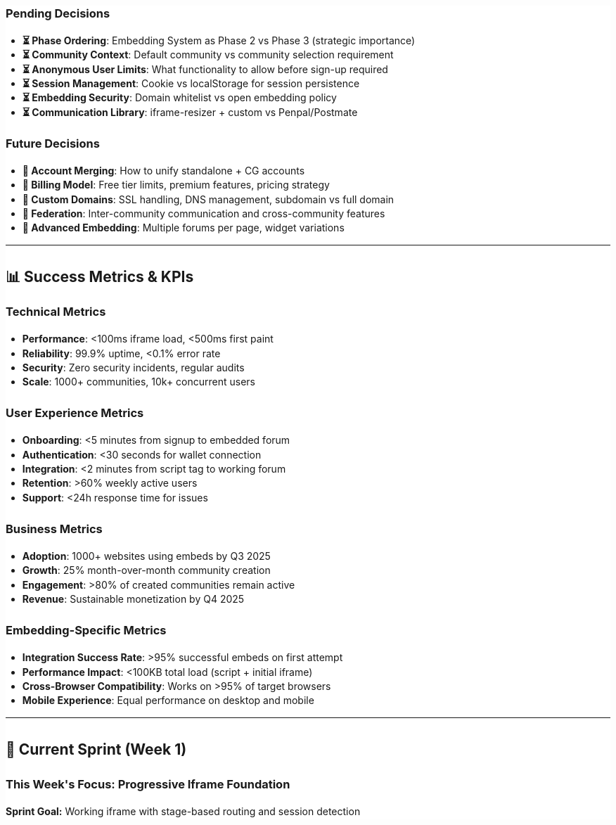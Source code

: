 ### **Pending Decisions**
- **⏳ Phase Ordering**: Embedding System as Phase 2 vs Phase 3 (strategic importance)
- **⏳ Community Context**: Default community vs community selection requirement
- **⏳ Anonymous User Limits**: What functionality to allow before sign-up required
- **⏳ Session Management**: Cookie vs localStorage for session persistence
- **⏳ Embedding Security**: Domain whitelist vs open embedding policy
- **⏳ Communication Library**: iframe-resizer + custom vs Penpal/Postmate

### **Future Decisions**
- **🔮 Account Merging**: How to unify standalone + CG accounts
- **🔮 Billing Model**: Free tier limits, premium features, pricing strategy
- **🔮 Custom Domains**: SSL handling, DNS management, subdomain vs full domain
- **🔮 Federation**: Inter-community communication and cross-community features
- **🔮 Advanced Embedding**: Multiple forums per page, widget variations

---

## 📊 Success Metrics & KPIs

### **Technical Metrics**
- **Performance**: <100ms iframe load, <500ms first paint
- **Reliability**: 99.9% uptime, <0.1% error rate
- **Security**: Zero security incidents, regular audits
- **Scale**: 1000+ communities, 10k+ concurrent users

### **User Experience Metrics**
- **Onboarding**: <5 minutes from signup to embedded forum
- **Authentication**: <30 seconds for wallet connection
- **Integration**: <2 minutes from script tag to working forum
- **Retention**: >60% weekly active users
- **Support**: <24h response time for issues

### **Business Metrics**
- **Adoption**: 1000+ websites using embeds by Q3 2025
- **Growth**: 25% month-over-month community creation
- **Engagement**: >80% of created communities remain active
- **Revenue**: Sustainable monetization by Q4 2025

### **Embedding-Specific Metrics**
- **Integration Success Rate**: >95% successful embeds on first attempt
- **Performance Impact**: <100KB total load (script + initial iframe)
- **Cross-Browser Compatibility**: Works on >95% of target browsers
- **Mobile Experience**: Equal performance on desktop and mobile

---

## 🚧 Current Sprint (Week 1)

### **This Week's Focus: Progressive Iframe Foundation**
**Sprint Goal:** Working iframe with stage-based routing and session detection
